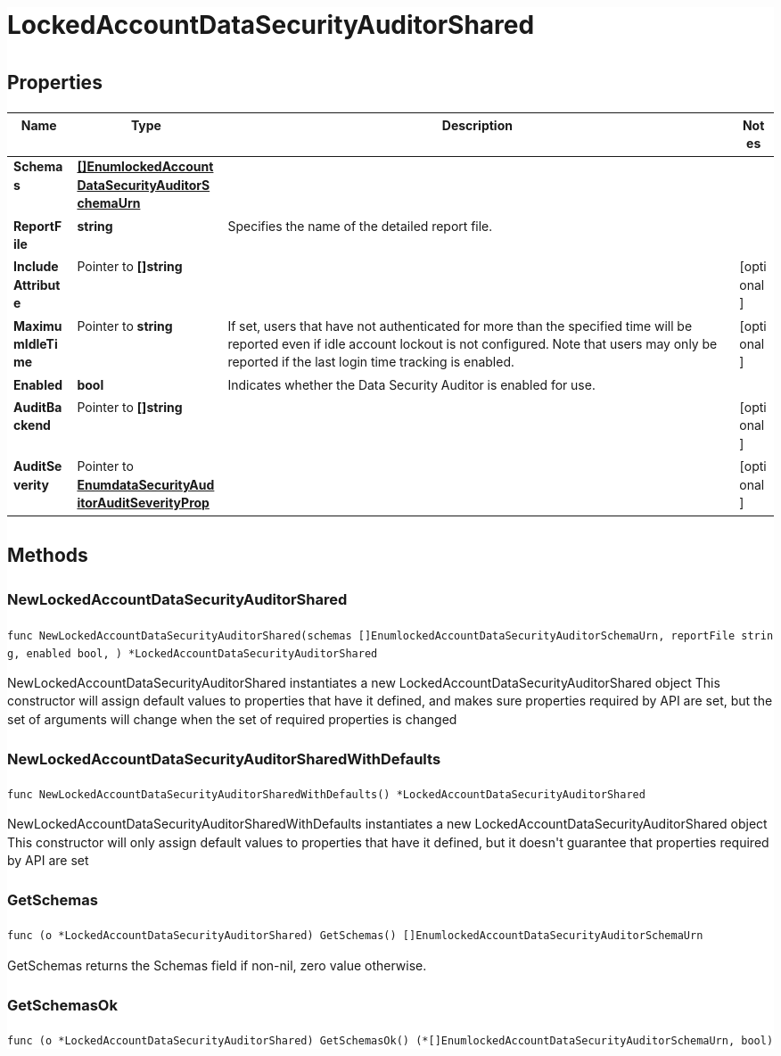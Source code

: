 # LockedAccountDataSecurityAuditorShared

## Properties

Name | Type | Description | Notes
------------ | ------------- | ------------- | -------------
**Schemas** | [**[]EnumlockedAccountDataSecurityAuditorSchemaUrn**](EnumlockedAccountDataSecurityAuditorSchemaUrn.md) |  | 
**ReportFile** | **string** | Specifies the name of the detailed report file. | 
**IncludeAttribute** | Pointer to **[]string** |  | [optional] 
**MaximumIdleTime** | Pointer to **string** | If set, users that have not authenticated for more than the specified time will be reported even if idle account lockout is not configured. Note that users may only be reported if the last login time tracking is enabled. | [optional] 
**Enabled** | **bool** | Indicates whether the Data Security Auditor is enabled for use. | 
**AuditBackend** | Pointer to **[]string** |  | [optional] 
**AuditSeverity** | Pointer to [**EnumdataSecurityAuditorAuditSeverityProp**](EnumdataSecurityAuditorAuditSeverityProp.md) |  | [optional] 

## Methods

### NewLockedAccountDataSecurityAuditorShared

`func NewLockedAccountDataSecurityAuditorShared(schemas []EnumlockedAccountDataSecurityAuditorSchemaUrn, reportFile string, enabled bool, ) *LockedAccountDataSecurityAuditorShared`

NewLockedAccountDataSecurityAuditorShared instantiates a new LockedAccountDataSecurityAuditorShared object
This constructor will assign default values to properties that have it defined,
and makes sure properties required by API are set, but the set of arguments
will change when the set of required properties is changed

### NewLockedAccountDataSecurityAuditorSharedWithDefaults

`func NewLockedAccountDataSecurityAuditorSharedWithDefaults() *LockedAccountDataSecurityAuditorShared`

NewLockedAccountDataSecurityAuditorSharedWithDefaults instantiates a new LockedAccountDataSecurityAuditorShared object
This constructor will only assign default values to properties that have it defined,
but it doesn't guarantee that properties required by API are set

### GetSchemas

`func (o *LockedAccountDataSecurityAuditorShared) GetSchemas() []EnumlockedAccountDataSecurityAuditorSchemaUrn`

GetSchemas returns the Schemas field if non-nil, zero value otherwise.

### GetSchemasOk

`func (o *LockedAccountDataSecurityAuditorShared) GetSchemasOk() (*[]EnumlockedAccountDataSecurityAuditorSchemaUrn, bool)`
